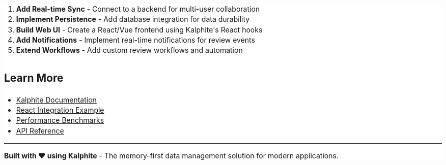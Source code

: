 1. **Add Real-time Sync** - Connect to a backend for multi-user collaboration
2. **Implement Persistence** - Add database integration for data durability
3. **Build Web UI** - Create a React/Vue frontend using Kalphite's React hooks
4. **Add Notifications** - Implement real-time notifications for review events
5. **Extend Workflows** - Add custom review workflows and automation

## Learn More

- [Kalphite Documentation](../../docs/)
- [React Integration Example](../react-todo/)
- [Performance Benchmarks](../../docs/performance.md)
- [API Reference](../../docs/api.md)

---

**Built with ❤️ using Kalphite** - The memory-first data management solution for modern applications.
